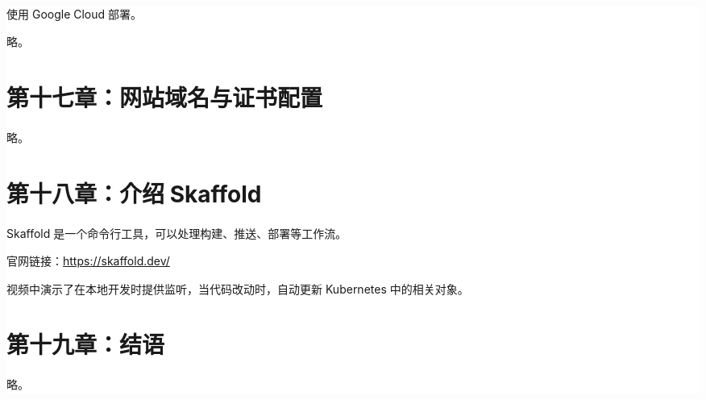 使用 Google Cloud 部署。

略。

# 第十七章：网站域名与证书配置

略。

# 第十八章：介绍 Skaffold

Skaffold 是一个命令行工具，可以处理构建、推送、部署等工作流。

官网链接：https://skaffold.dev/

视频中演示了在本地开发时提供监听，当代码改动时，自动更新 Kubernetes 中的相关对象。

# 第十九章：结语

略。
